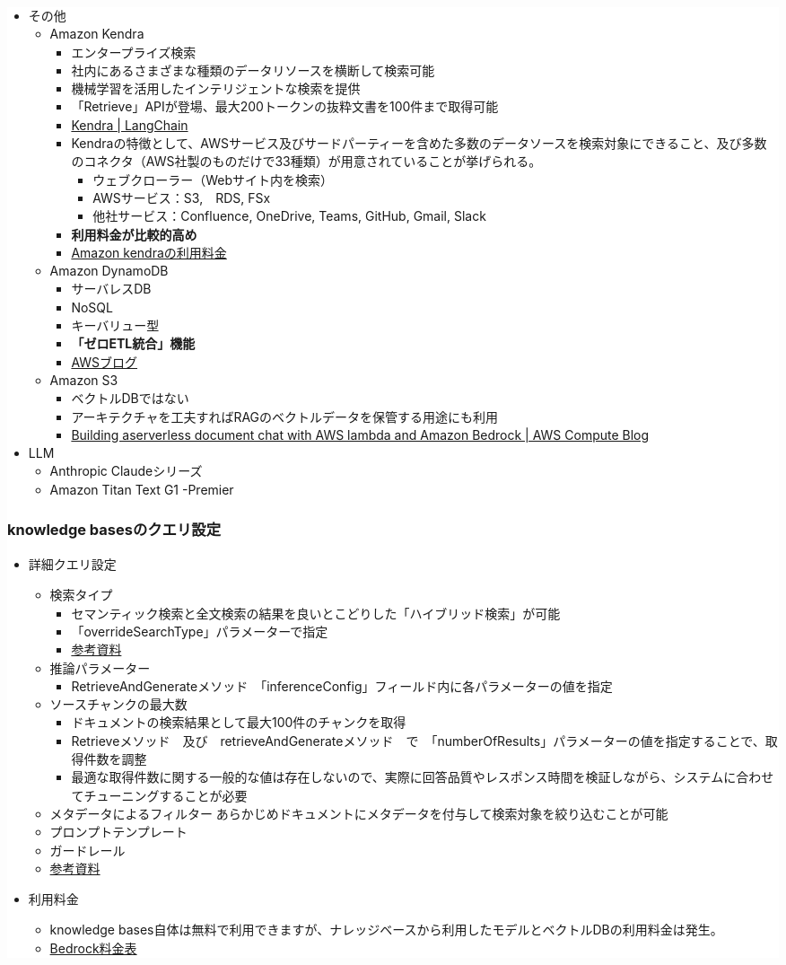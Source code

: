   - その他
    - Amazon Kendra
      - エンタープライズ検索
      - 社内にあるさまざまな種類のデータリソースを横断して検索可能
      - 機械学習を活用したインテリジェントな検索を提供
      - 「Retrieve」APIが登場、最大200トークンの抜粋文書を100件まで取得可能
      - [Kendra | LangChain](https://python.langchain.com/docs/retrievers/amazon_kendra_retriever/)
      - Kendraの特徴として、AWSサービス及びサードパーティーを含めた多数のデータソースを検索対象にできること、及び多数のコネクタ（AWS社製のものだけで33種類）が用意されていることが挙げられる。
        - ウェブクローラー（Webサイト内を検索）
        - AWSサービス：S3,　RDS, FSx
        - 他社サービス：Confluence, OneDrive, Teams, GitHub, Gmail, Slack
      - **利用料金が比較的高め**
      - [Amazon kendraの利用料金](https://aws.amazon.com/jp/kendra/pricing/)
    - Amazon DynamoDB
      - サーバレスDB
      - NoSQL
      - キーバリュー型
      - **「ゼロETL統合」機能**
      - [AWSブログ](https://aws.amazon.com/jp/blogs/amazon-dynamodb-zero-etl-integration-with-amazon-opensearch-service-is-now-generally-available/)
    - Amazon S3
      - ベクトルDBではない
      - アーキテクチャを工夫すればRAGのベクトルデータを保管する用途にも利用
      - [Building aserverless document chat with AWS lambda and Amazon Bedrock | AWS Compute Blog](https://aws.amazon.com/jp/blogs/compute/building-a-serverless-document-chat-with-aws-lambda-and-amazon-bedrock/)
- LLM
  - Anthropic Claudeシリーズ
  - Amazon Titan Text G1 -Premier

### knowledge basesのクエリ設定
- 詳細クエリ設定
  - 検索タイプ
    - セマンティック検索と全文検索の結果を良いとこどりした「ハイブリッド検索」が可能
    - 「overrideSearchType」パラメーターで指定
    - [参考資料](https://docs.aws.amazon.com/bedrock/latest/APIReference/API_agent-runtime_Retrieve.html)
  - 推論パラメーター
    - RetrieveAndGenerateメソッド　「inferenceConfig」フィールド内に各パラメーターの値を指定
  - ソースチャンクの最大数
    - ドキュメントの検索結果として最大100件のチャンクを取得
    - Retrieveメソッド　及び　retrieveAndGenerateメソッド　で　「numberOfResults」パラメーターの値を指定することで、取得件数を調整
    - 最適な取得件数に関する一般的な値は存在しないので、実際に回答品質やレスポンス時間を検証しながら、システムに合わせてチューニングすることが必要
  - メタデータによるフィルター
    あらかじめドキュメントにメタデータを付与して検索対象を絞り込むことが可能
  - プロンプトテンプレート
  - ガードレール
  - [参考資料](https://docs.aws.amazon.com/bedrock/latest/userguide/kb-test-config.html)

- 利用料金
  - knowledge bases自体は無料で利用できますが、ナレッジベースから利用したモデルとベクトルDBの利用料金は発生。
  - [Bedrock料金表](https://aws.amazon.com/jp/bedrock/pricing)

